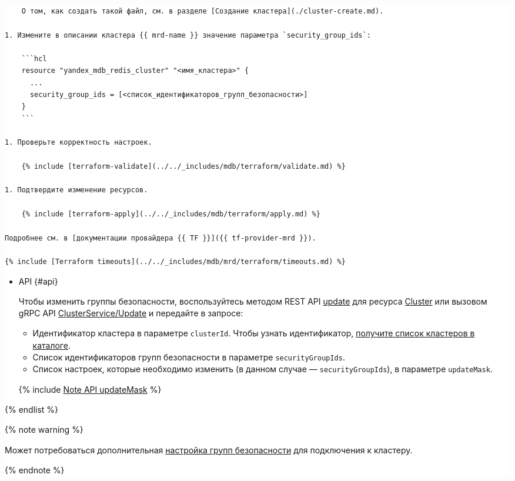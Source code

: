         О том, как создать такой файл, см. в разделе [Создание кластера](./cluster-create.md).

    1. Измените в описании кластера {{ mrd-name }} значение параметра `security_group_ids`:

        ```hcl
        resource "yandex_mdb_redis_cluster" "<имя_кластера>" {
          ...
          security_group_ids = [<список_идентификаторов_групп_безопасности>]
        }
        ```

    1. Проверьте корректность настроек.

        {% include [terraform-validate](../../_includes/mdb/terraform/validate.md) %}

    1. Подтвердите изменение ресурсов.

        {% include [terraform-apply](../../_includes/mdb/terraform/apply.md) %}

    Подробнее см. в [документации провайдера {{ TF }}]({{ tf-provider-mrd }}).

    {% include [Terraform timeouts](../../_includes/mdb/mrd/terraform/timeouts.md) %}

- API {#api}

    Чтобы изменить группы безопасности, воспользуйтесь методом REST API [update](../api-ref/Cluster/update.md) для ресурса [Cluster](../api-ref/Cluster/index.md) или вызовом gRPC API [ClusterService/Update](../api-ref/grpc/cluster_service.md#Update) и передайте в запросе:

    * Идентификатор кластера в параметре `clusterId`. Чтобы узнать идентификатор, [получите список кластеров в каталоге](cluster-list.md#list-clusters).
    * Список идентификаторов групп безопасности в параметре `securityGroupIds`.
    * Список настроек, которые необходимо изменить (в данном случае — `securityGroupIds`), в параметре `updateMask`.

    {% include [Note API updateMask](../../_includes/note-api-updatemask.md) %}

{% endlist %}

{% note warning %}

Может потребоваться дополнительная [настройка групп безопасности](connect/index.md#configuring-security-groups) для подключения к кластеру.

{% endnote %}

